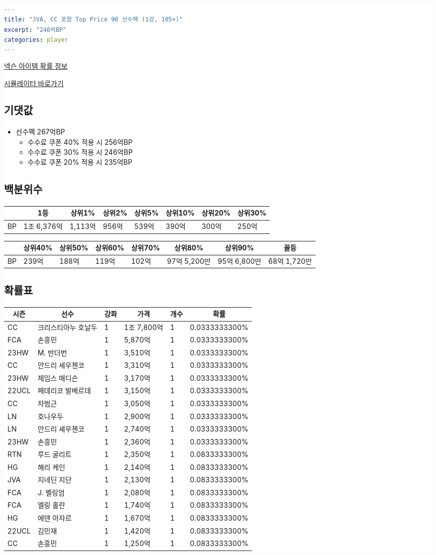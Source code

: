 ```yaml
---
title: "JVA, CC 포함 Top Price 90 선수팩 (1강, 105+)"
excerpt: "246억BP"
categories: player
---
```

[넥슨 아이템 확률 정보](http://iteminfo.nexon.com/probability/fco?sn=7745)

[시뮬레이터 바로가기](/simulator/7745)
## 기댓값
- 선수팩 267억BP
  - 수수료 쿠폰 40% 적용 시 256억BP
  - 수수료 쿠폰 30% 적용 시 246억BP
  - 수수료 쿠폰 20% 적용 시 235억BP


## 백분위수

||1등|상위1%|상위2%|상위5%|상위10%|상위20%|상위30%|
|---|---|---|---|---|---|---|---|
|BP|1조 6,376억|1,113억|956억|539억|390억|300억|250억|

||상위40%|상위50%|상위60%|상위70%|상위80%|상위90%|꼴등|
|---|---|---|---|---|---|---|---|
|BP|239억|188억|119억|102억|97억 5,200만|95억 6,800만|68억 1,720만|


## 확률표

|시즌|선수|강화|가격|개수|확률|
|---|---|---|---|---|---|
|CC|크리스티아누 호날두|1|1조 7,800억|1|0.0333333300%|
|FCA|손흥민|1|5,870억|1|0.0333333300%|
|23HW|M. 반더번|1|3,510억|1|0.0333333300%|
|CC|안드리 셰우첸코|1|3,310억|1|0.0333333300%|
|23HW|제임스 매디슨|1|3,170억|1|0.0333333300%|
|22UCL|페데리코 발베르데|1|3,150억|1|0.0333333300%|
|CC|차범근|1|3,050억|1|0.0333333300%|
|LN|호나우두|1|2,900억|1|0.0333333300%|
|LN|안드리 셰우첸코|1|2,740억|1|0.0333333300%|
|23HW|손흥민|1|2,360억|1|0.0333333300%|
|RTN|루드 굴리트|1|2,350억|1|0.0833333300%|
|HG|해리 케인|1|2,140억|1|0.0833333300%|
|JVA|지네딘 지단|1|2,130억|1|0.0833333300%|
|FCA|J. 벨링엄|1|2,080억|1|0.0833333300%|
|FCA|엘링 홀란|1|1,740억|1|0.0833333300%|
|HG|에덴 아자르|1|1,670억|1|0.0833333300%|
|22UCL|김민재|1|1,420억|1|0.0833333300%|
|CC|손흥민|1|1,250억|1|0.0833333300%|